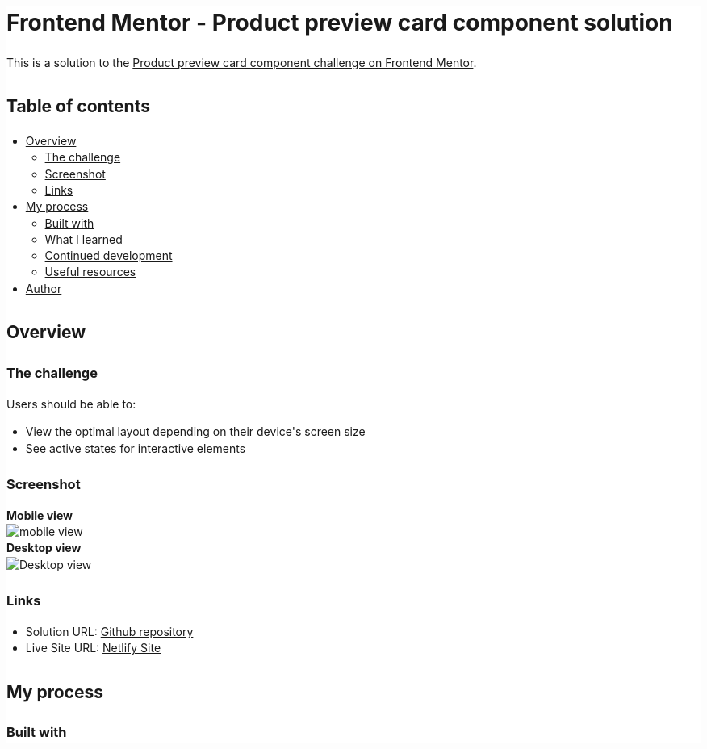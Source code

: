 # Frontend Mentor - Product preview card component solution

This is a solution to the [Product preview card component challenge on Frontend Mentor](https://www.frontendmentor.io/challenges/product-preview-card-component-GO7UmttRfa).

## Table of contents

- [Overview](#overview)
  - [The challenge](#the-challenge)
  - [Screenshot](#screenshot)
  - [Links](#links)
- [My process](#my-process)
  - [Built with](#built-with)
  - [What I learned](#what-i-learned)
  - [Continued development](#continued-development)
  - [Useful resources](#useful-resources)
- [Author](#author)

## Overview

### The challenge

Users should be able to:

- View the optimal layout depending on their device's screen size
- See active states for interactive elements

### Screenshot

**Mobile view** <br>
<picture>
    <img src="https://i.imgur.com/W7aCa4U.png" width= "375px" alt="mobile view">
</picture>
<br>
**Desktop view** <br>
<picture>
    <img src="https://i.imgur.com/75hDBzr.png" width= "100%" alt= "Desktop view">
</picture>

### Links

- Solution URL: [Github repository](https://github.com/Emm1455/Product-preview-card)
- Live Site URL: [Netlify Site](https://62f717cdfc1ab25184a08eb9--taupe-palmier-8b3ee8.netlify.app/)

## My process

### Built with
